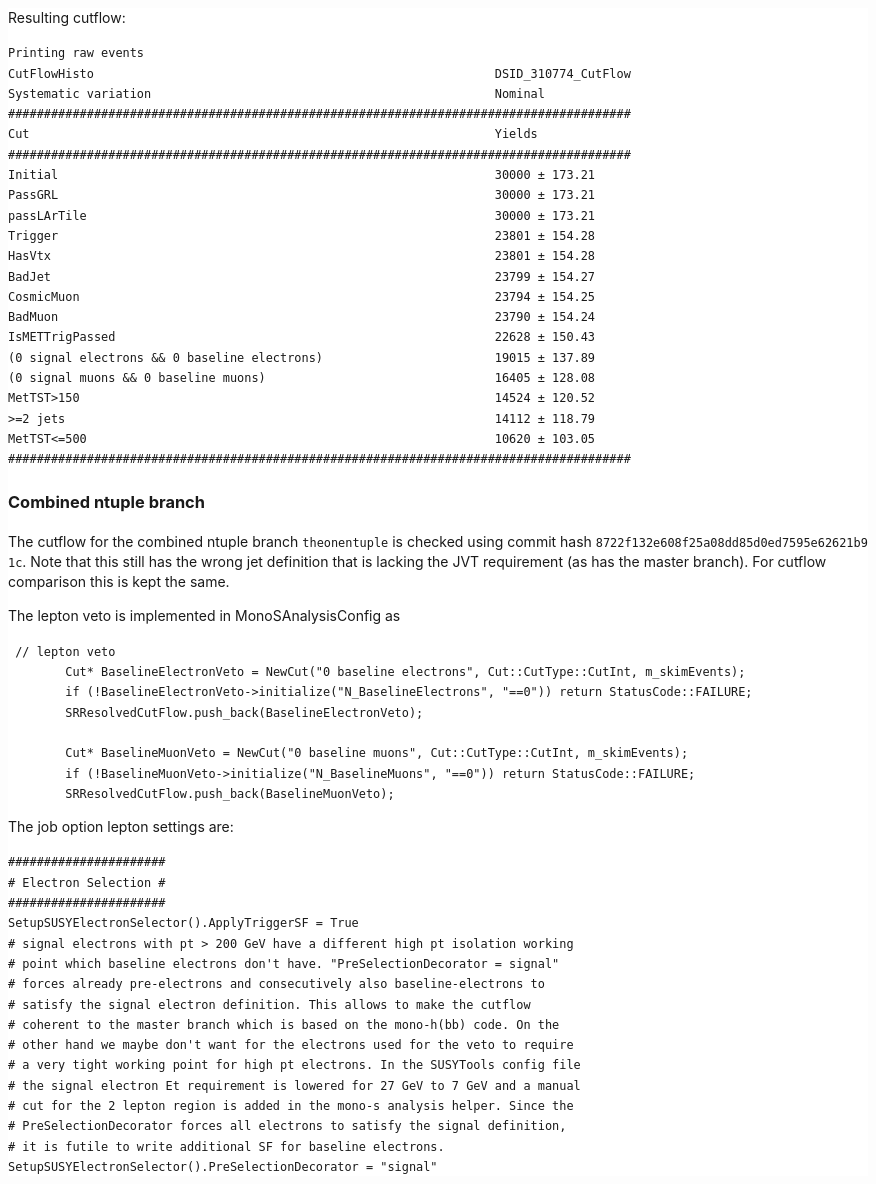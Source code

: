 

Resulting cutflow:
```
Printing raw events
CutFlowHisto                                                        DSID_310774_CutFlow
Systematic variation                                                Nominal
#######################################################################################
Cut                                                                 Yields
#######################################################################################
Initial                                                             30000 ± 173.21
PassGRL                                                             30000 ± 173.21
passLArTile                                                         30000 ± 173.21
Trigger                                                             23801 ± 154.28
HasVtx                                                              23801 ± 154.28
BadJet                                                              23799 ± 154.27
CosmicMuon                                                          23794 ± 154.25
BadMuon                                                             23790 ± 154.24
IsMETTrigPassed                                                     22628 ± 150.43
(0 signal electrons && 0 baseline electrons)                        19015 ± 137.89
(0 signal muons && 0 baseline muons)                                16405 ± 128.08
MetTST>150                                                          14524 ± 120.52
>=2 jets                                                            14112 ± 118.79
MetTST<=500                                                         10620 ± 103.05
#######################################################################################
```

### Combined ntuple branch

The cutflow for the combined ntuple branch `theonentuple` is checked using commit hash `8722f132e608f25a08dd85d0ed7595e62621b91c`. Note that this still has the wrong jet definition that is lacking the JVT requirement (as has the master branch). For cutflow comparison this is kept the same.

The lepton veto is implemented in MonoSAnalysisConfig as
```
 // lepton veto
        Cut* BaselineElectronVeto = NewCut("0 baseline electrons", Cut::CutType::CutInt, m_skimEvents);
        if (!BaselineElectronVeto->initialize("N_BaselineElectrons", "==0")) return StatusCode::FAILURE;
        SRResolvedCutFlow.push_back(BaselineElectronVeto);

        Cut* BaselineMuonVeto = NewCut("0 baseline muons", Cut::CutType::CutInt, m_skimEvents);
        if (!BaselineMuonVeto->initialize("N_BaselineMuons", "==0")) return StatusCode::FAILURE;
        SRResolvedCutFlow.push_back(BaselineMuonVeto);
```

The job option lepton settings are:


```
######################
# Electron Selection #
######################
SetupSUSYElectronSelector().ApplyTriggerSF = True
# signal electrons with pt > 200 GeV have a different high pt isolation working
# point which baseline electrons don't have. "PreSelectionDecorator = signal"
# forces already pre-electrons and consecutively also baseline-electrons to
# satisfy the signal electron definition. This allows to make the cutflow
# coherent to the master branch which is based on the mono-h(bb) code. On the
# other hand we maybe don't want for the electrons used for the veto to require
# a very tight working point for high pt electrons. In the SUSYTools config file
# the signal electron Et requirement is lowered for 27 GeV to 7 GeV and a manual
# cut for the 2 lepton region is added in the mono-s analysis helper. Since the
# PreSelectionDecorator forces all electrons to satisfy the signal definition,
# it is futile to write additional SF for baseline electrons.
SetupSUSYElectronSelector().PreSelectionDecorator = "signal"
```